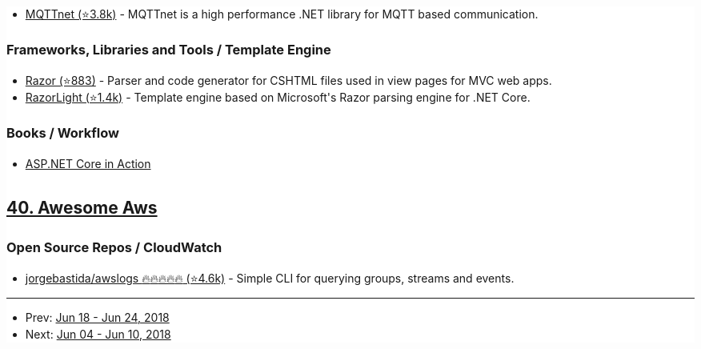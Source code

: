 *   [MQTTnet (⭐3.8k)](https://github.com/chkr1011/MQTTnet) - MQTTnet is a high performance .NET library for MQTT based communication.

### Frameworks, Libraries and Tools / Template Engine

*   [Razor (⭐883)](https://github.com/aspnet/Razor) - Parser and code generator for CSHTML files used in view pages for MVC web apps.
*   [RazorLight (⭐1.4k)](https://github.com/toddams/RazorLight) - Template engine based on Microsoft's Razor parsing engine for .NET Core.

### Books / Workflow

*   [ASP.NET Core in Action](https://www.manning.com/books/asp-net-core-in-action)

## [40. Awesome Aws](/content/donnemartin/awesome-aws/week/README.md)

### Open Source Repos / CloudWatch

*   [jorgebastida/awslogs :fire::fire::fire::fire::fire: (⭐4.6k)](https://github.com/jorgebastida/awslogs) - Simple CLI for querying groups, streams and events.

---

- Prev: [Jun 18 - Jun 24, 2018](/content/2018/25/README.md)
- Next: [Jun 04 - Jun 10, 2018](/content/2018/23/README.md)